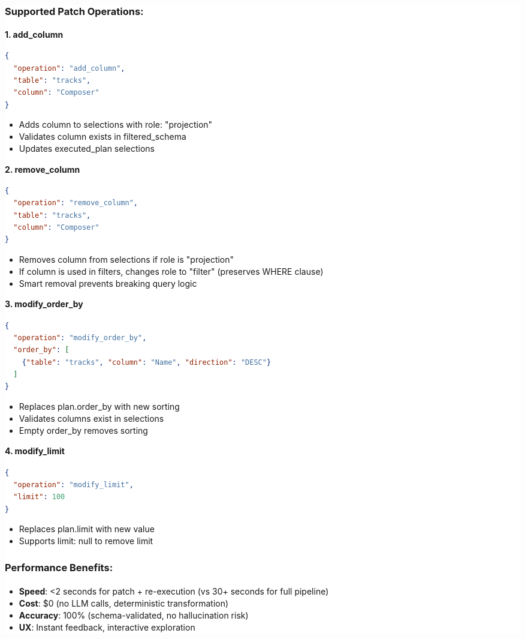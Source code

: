 ### Supported Patch Operations:

**1. add_column**
```json
{
  "operation": "add_column",
  "table": "tracks",
  "column": "Composer"
}
```
- Adds column to selections with role: "projection"
- Validates column exists in filtered_schema
- Updates executed_plan selections

**2. remove_column**
```json
{
  "operation": "remove_column",
  "table": "tracks",
  "column": "Composer"
}
```
- Removes column from selections if role is "projection"
- If column is used in filters, changes role to "filter" (preserves WHERE clause)
- Smart removal prevents breaking query logic

**3. modify_order_by**
```json
{
  "operation": "modify_order_by",
  "order_by": [
    {"table": "tracks", "column": "Name", "direction": "DESC"}
  ]
}
```
- Replaces plan.order_by with new sorting
- Validates columns exist in selections
- Empty order_by removes sorting

**4. modify_limit**
```json
{
  "operation": "modify_limit",
  "limit": 100
}
```
- Replaces plan.limit with new value
- Supports limit: null to remove limit

### Performance Benefits:

- **Speed**: <2 seconds for patch + re-execution (vs 30+ seconds for full pipeline)
- **Cost**: $0 (no LLM calls, deterministic transformation)
- **Accuracy**: 100% (schema-validated, no hallucination risk)
- **UX**: Instant feedback, interactive exploration
